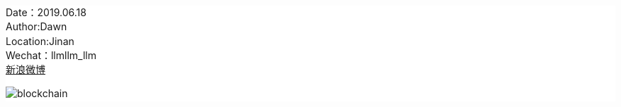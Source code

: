 

Date：2019.06.18  
Author:Dawn  
Location:Jinan   
Wechat：llmllm_llm  
[新浪微博](https://weibo.com/u/5034954422)
 
![blockchain](https://ss0.bdstatic.com/70cFvHSh_Q1YnxGkpoWK1HF6hhy/it/u=702257389,1274025419&fm=27&gp=0.jpg "区块链")

        
        